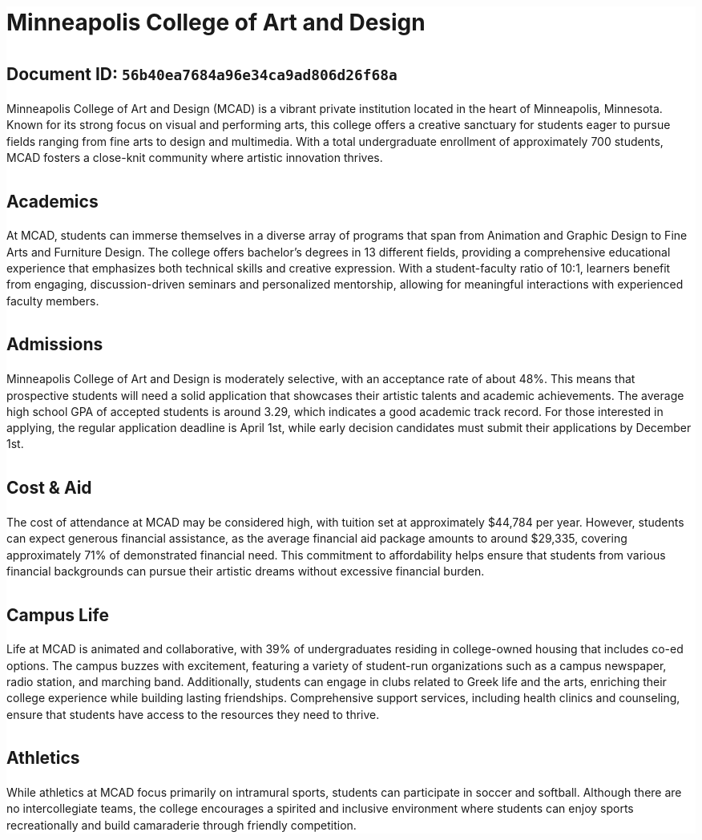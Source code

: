 # Minneapolis College of Art and Design

**Document ID:** `56b40ea7684a96e34ca9ad806d26f68a`
---

Minneapolis College of Art and Design (MCAD) is a vibrant private institution located in the heart of Minneapolis, Minnesota. Known for its strong focus on visual and performing arts, this college offers a creative sanctuary for students eager to pursue fields ranging from fine arts to design and multimedia. With a total undergraduate enrollment of approximately 700 students, MCAD fosters a close-knit community where artistic innovation thrives.

## Academics
At MCAD, students can immerse themselves in a diverse array of programs that span from Animation and Graphic Design to Fine Arts and Furniture Design. The college offers bachelor’s degrees in 13 different fields, providing a comprehensive educational experience that emphasizes both technical skills and creative expression. With a student-faculty ratio of 10:1, learners benefit from engaging, discussion-driven seminars and personalized mentorship, allowing for meaningful interactions with experienced faculty members.

## Admissions
Minneapolis College of Art and Design is moderately selective, with an acceptance rate of about 48%. This means that prospective students will need a solid application that showcases their artistic talents and academic achievements. The average high school GPA of accepted students is around 3.29, which indicates a good academic track record. For those interested in applying, the regular application deadline is April 1st, while early decision candidates must submit their applications by December 1st.

## Cost & Aid
The cost of attendance at MCAD may be considered high, with tuition set at approximately $44,784 per year. However, students can expect generous financial assistance, as the average financial aid package amounts to around $29,335, covering approximately 71% of demonstrated financial need. This commitment to affordability helps ensure that students from various financial backgrounds can pursue their artistic dreams without excessive financial burden.

## Campus Life
Life at MCAD is animated and collaborative, with 39% of undergraduates residing in college-owned housing that includes co-ed options. The campus buzzes with excitement, featuring a variety of student-run organizations such as a campus newspaper, radio station, and marching band. Additionally, students can engage in clubs related to Greek life and the arts, enriching their college experience while building lasting friendships. Comprehensive support services, including health clinics and counseling, ensure that students have access to the resources they need to thrive.

## Athletics
While athletics at MCAD focus primarily on intramural sports, students can participate in soccer and softball. Although there are no intercollegiate teams, the college encourages a spirited and inclusive environment where students can enjoy sports recreationally and build camaraderie through friendly competition.
